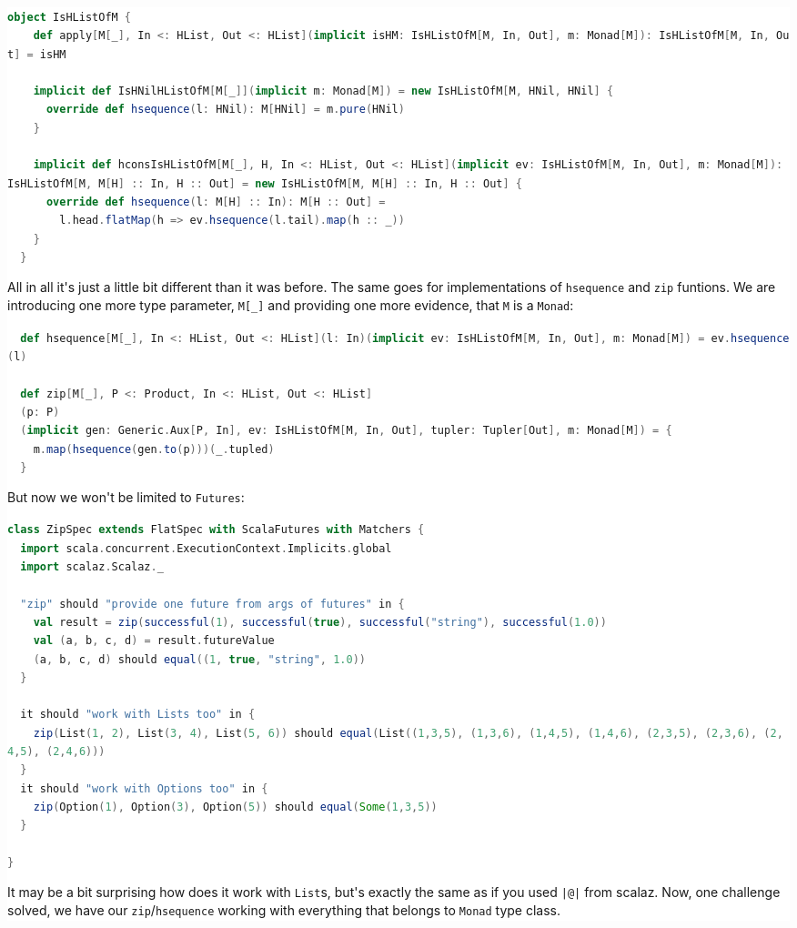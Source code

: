```scala
object IsHListOfM {
    def apply[M[_], In <: HList, Out <: HList](implicit isHM: IsHListOfM[M, In, Out], m: Monad[M]): IsHListOfM[M, In, Out] = isHM

    implicit def IsHNilHListOfM[M[_]](implicit m: Monad[M]) = new IsHListOfM[M, HNil, HNil] {
      override def hsequence(l: HNil): M[HNil] = m.pure(HNil)
    }

    implicit def hconsIsHListOfM[M[_], H, In <: HList, Out <: HList](implicit ev: IsHListOfM[M, In, Out], m: Monad[M]): IsHListOfM[M, M[H] :: In, H :: Out] = new IsHListOfM[M, M[H] :: In, H :: Out] {
      override def hsequence(l: M[H] :: In): M[H :: Out] =
        l.head.flatMap(h => ev.hsequence(l.tail).map(h :: _))
    }
  }
```
All in all it's just a little bit different than it was before. The same goes for implementations of `hsequence` and `zip` funtions. We are introducing one more type parameter, `M[_]` and providing one more evidence, that `M` is a `Monad`:
```scala
  def hsequence[M[_], In <: HList, Out <: HList](l: In)(implicit ev: IsHListOfM[M, In, Out], m: Monad[M]) = ev.hsequence(l)

  def zip[M[_], P <: Product, In <: HList, Out <: HList]
  (p: P)
  (implicit gen: Generic.Aux[P, In], ev: IsHListOfM[M, In, Out], tupler: Tupler[Out], m: Monad[M]) = {
    m.map(hsequence(gen.to(p)))(_.tupled)
  }
```
But now we won't be limited to `Futures`:
```scala
class ZipSpec extends FlatSpec with ScalaFutures with Matchers {
  import scala.concurrent.ExecutionContext.Implicits.global
  import scalaz.Scalaz._

  "zip" should "provide one future from args of futures" in {
    val result = zip(successful(1), successful(true), successful("string"), successful(1.0))
    val (a, b, c, d) = result.futureValue
    (a, b, c, d) should equal((1, true, "string", 1.0))
  }

  it should "work with Lists too" in {
    zip(List(1, 2), List(3, 4), List(5, 6)) should equal(List((1,3,5), (1,3,6), (1,4,5), (1,4,6), (2,3,5), (2,3,6), (2,4,5), (2,4,6)))
  }
  it should "work with Options too" in {
    zip(Option(1), Option(3), Option(5)) should equal(Some(1,3,5))
  }

}
```
It may be a bit surprising how does it work with `List`s, but's exactly the same as if you used `|@|` from scalaz.
Now, one challenge solved, we have our `zip`/`hsequence` working with everything that belongs to `Monad` type class.

